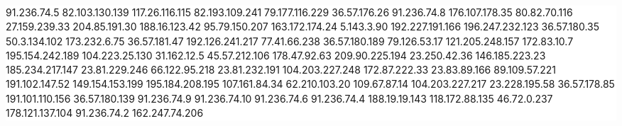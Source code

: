 91.236.74.5
82.103.130.139
117.26.116.115
82.193.109.241
79.177.116.229
36.57.176.26
91.236.74.8
176.107.178.35
80.82.70.116
27.159.239.33
204.85.191.30
188.16.123.42
95.79.150.207
163.172.174.24
5.143.3.90
192.227.191.166
196.247.232.123
36.57.180.35
50.3.134.102
173.232.6.75
36.57.181.47
192.126.241.217
77.41.66.238
36.57.180.189
79.126.53.17
121.205.248.157
172.83.10.7
195.154.242.189
104.223.25.130
31.162.12.5
45.57.212.106
178.47.92.63
209.90.225.194
23.250.42.36
146.185.223.23
185.234.217.147
23.81.229.246
66.122.95.218
23.81.232.191
104.203.227.248
172.87.222.33
23.83.89.166
89.109.57.221
191.102.147.52
149.154.153.199
195.184.208.195
107.161.84.34
62.210.103.20
109.67.87.14
104.203.227.217
23.228.195.58
36.57.178.85
191.101.110.156
36.57.180.139
91.236.74.9
91.236.74.10
91.236.74.6
91.236.74.4
188.19.19.143
118.172.88.135
46.72.0.237
178.121.137.104
91.236.74.2
162.247.74.206